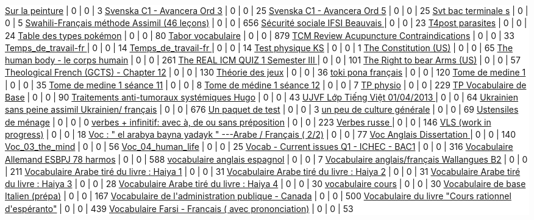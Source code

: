 [Sur la peinture](https://ankiweb.net/shared/info/2032096312) | 0 | 0 | 3
[Svenska C1 - Avancera Ord 3](https://ankiweb.net/shared/info/1136288742) | 0 | 0 | 25
[Svenska C1 - Avancera Ord 5](https://ankiweb.net/shared/info/1703957738) | 0 | 0 | 25
[Svt bac terminale s](https://ankiweb.net/shared/info/117701929) | 0 | 0 | 5
[Swahili-Français méthode Assimil (46 leçons)](https://ankiweb.net/shared/info/2546748369) | 0 | 0 | 656
[Sécurité sociale IFSI Beauvais ](https://ankiweb.net/shared/info/907876400) | 0 | 0 | 23
[T4post parasites](https://ankiweb.net/shared/info/1675336088) | 0 | 0 | 24
[Table des types pokémon](https://ankiweb.net/shared/info/2130714428) | 0 | 0 | 80
[Tabor vocabulaire](https://ankiweb.net/shared/info/1717797782) | 0 | 0 | 879
[TCM Review Acupuncture Contraindications](https://ankiweb.net/shared/info/3932561036) | 0 | 0 | 33
[Temps_de_travail-fr ](https://ankiweb.net/shared/info/584600156) | 0 | 0 | 14
[Temps_de_travail-fr ](https://ankiweb.net/shared/info/151613130) | 0 | 0 | 14
[Test physique KS](https://ankiweb.net/shared/info/1123635922) | 0 | 0 | 1
[The Constitution (US)](https://ankiweb.net/shared/info/1219087219) | 0 | 0 | 65
[The human body - le corps humain](https://ankiweb.net/shared/info/1877504189) | 0 | 0 | 261
[The REAL ICM QUIZ 1 Semester III ](https://ankiweb.net/shared/info/1745693937) | 0 | 0 | 101
[The Right to bear Arms (US)](https://ankiweb.net/shared/info/1439216828) | 0 | 0 | 57
[Theological French (GCTS) - Chapter 12](https://ankiweb.net/shared/info/3832334469) | 0 | 0 | 130
[Théorie des jeux](https://ankiweb.net/shared/info/1345191673) | 0 | 0 | 36
[toki pona français](https://ankiweb.net/shared/info/910730236) | 0 | 0 | 120
[Tome de medine 1](https://ankiweb.net/shared/info/2091474897) | 0 | 0 | 35
[Tome de medine 1 séance 11](https://ankiweb.net/shared/info/1252917108) | 0 | 0 | 8
[Tome de médine 1 séance 12](https://ankiweb.net/shared/info/1364361696) | 0 | 0 | 7
[TP physio](https://ankiweb.net/shared/info/1511515098) | 0 | 0 | 229
[TP Vocabulaire de Base](https://ankiweb.net/shared/info/41905356) | 0 | 0 | 90
[Traitements anti-tumoraux systémiques Hugo](https://ankiweb.net/shared/info/271466778) | 0 | 0 | 43
[UJVF Lớp Tiếng Việt 01/04/2013 ](https://ankiweb.net/shared/info/4166453084) | 0 | 0 | 64
[Ukrainien sans peine assimil Ukrainien/ français](https://ankiweb.net/shared/info/512634474) | 0 | 0 | 676
[Un paquet de test](https://ankiweb.net/shared/info/473289858) | 0 | 0 | 3
[un peu de culture générale](https://ankiweb.net/shared/info/1263460634) | 0 | 0 | 69
[Ustensiles de ménage](https://ankiweb.net/shared/info/2010204117) | 0 | 0 | 0
[verbes + infinitif: avec à, de ou sans préposition](https://ankiweb.net/shared/info/559765544) | 0 | 0 | 223
[Verbes russe ](https://ankiweb.net/shared/info/1165962743) | 0 | 0 | 146
[VLS (work in progress)](https://ankiweb.net/shared/info/681564479) | 0 | 0 | 18
[Voc :  " el arabya bayna yadayk " ---Arabe / Français ( 2/2)](https://ankiweb.net/shared/info/1877153096) | 0 | 0 | 77
[Voc Anglais Dissertation ](https://ankiweb.net/shared/info/639380537) | 0 | 0 | 140
[Voc_03_the_mind](https://ankiweb.net/shared/info/1881781946) | 0 | 0 | 56
[Voc_04_human_life](https://ankiweb.net/shared/info/1637037529) | 0 | 0 | 25
[Vocab - Current issues Q1 - ICHEC - BAC1](https://ankiweb.net/shared/info/981549059) | 0 | 0 | 316
[Vocabulaire Allemand ESBPJ 78 harmos](https://ankiweb.net/shared/info/1660984834) | 0 | 0 | 588
[vocabulaire anglais espagnol](https://ankiweb.net/shared/info/709140417) | 0 | 0 | 7
[Vocabulaire anglais/français Wallangues B2](https://ankiweb.net/shared/info/3442359436) | 0 | 0 | 211
[Vocabulaire Arabe tiré du livre : Haiya     1](https://ankiweb.net/shared/info/65603348) | 0 | 0 | 31
[Vocabulaire Arabe tiré du livre : Haiya     2](https://ankiweb.net/shared/info/1878869917) | 0 | 0 | 31
[Vocabulaire Arabe tiré du livre : Haiya     3](https://ankiweb.net/shared/info/2078202464) | 0 | 0 | 28
[Vocabulaire Arabe tiré du livre : Haiya     4](https://ankiweb.net/shared/info/883312747) | 0 | 0 | 30
[vocabulaire cours](https://ankiweb.net/shared/info/758870679) | 0 | 0 | 30
[Vocabulaire de base Italien (prépa)](https://ankiweb.net/shared/info/776247798) | 0 | 0 | 167
[Vocabulaire de l'administration publique - Canada](https://ankiweb.net/shared/info/1753283400) | 0 | 0 | 500
[Vocabulaire du livre "Cours rationnel d'espéranto"](https://ankiweb.net/shared/info/1332981384) | 0 | 0 | 439
[Vocabulaire Farsi - Francais ( avec prononciation)](https://ankiweb.net/shared/info/165719974) | 0 | 0 | 53
